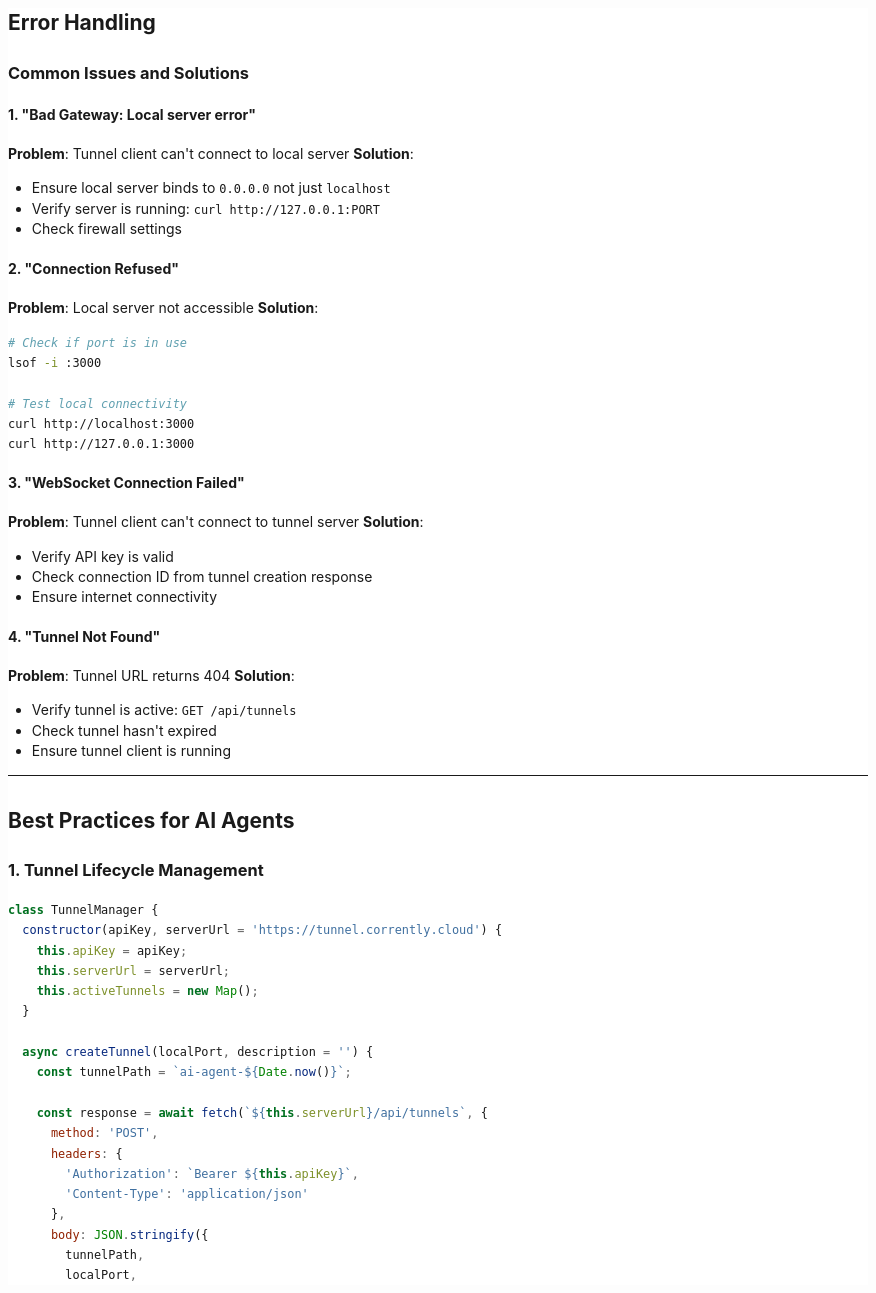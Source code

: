 
## Error Handling

### Common Issues and Solutions

#### 1. "Bad Gateway: Local server error"
**Problem**: Tunnel client can't connect to local server
**Solution**: 
- Ensure local server binds to `0.0.0.0` not just `localhost`
- Verify server is running: `curl http://127.0.0.1:PORT`
- Check firewall settings

#### 2. "Connection Refused"
**Problem**: Local server not accessible
**Solution**:
```bash
# Check if port is in use
lsof -i :3000

# Test local connectivity
curl http://localhost:3000
curl http://127.0.0.1:3000
```

#### 3. "WebSocket Connection Failed"
**Problem**: Tunnel client can't connect to tunnel server
**Solution**:
- Verify API key is valid
- Check connection ID from tunnel creation response
- Ensure internet connectivity

#### 4. "Tunnel Not Found"
**Problem**: Tunnel URL returns 404
**Solution**:
- Verify tunnel is active: `GET /api/tunnels`
- Check tunnel hasn't expired
- Ensure tunnel client is running

---

## Best Practices for AI Agents

### 1. Tunnel Lifecycle Management
```javascript
class TunnelManager {
  constructor(apiKey, serverUrl = 'https://tunnel.corrently.cloud') {
    this.apiKey = apiKey;
    this.serverUrl = serverUrl;
    this.activeTunnels = new Map();
  }

  async createTunnel(localPort, description = '') {
    const tunnelPath = `ai-agent-${Date.now()}`;
    
    const response = await fetch(`${this.serverUrl}/api/tunnels`, {
      method: 'POST',
      headers: {
        'Authorization': `Bearer ${this.apiKey}`,
        'Content-Type': 'application/json'
      },
      body: JSON.stringify({
        tunnelPath,
        localPort,
```